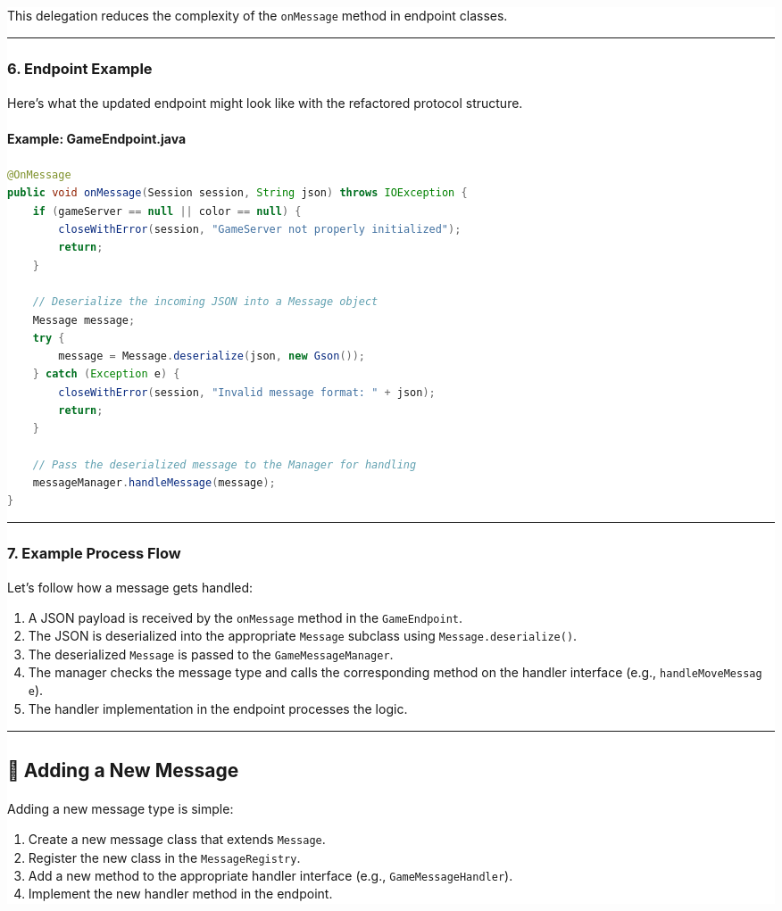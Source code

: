 
This delegation reduces the complexity of the `onMessage` method in endpoint classes.

---

### 6. **Endpoint Example**

Here’s what the updated endpoint might look like with the refactored protocol structure.

#### Example: **GameEndpoint.java**
```java
@OnMessage
public void onMessage(Session session, String json) throws IOException {
    if (gameServer == null || color == null) {
        closeWithError(session, "GameServer not properly initialized");
        return;
    }

    // Deserialize the incoming JSON into a Message object
    Message message;
    try {
        message = Message.deserialize(json, new Gson());
    } catch (Exception e) {
        closeWithError(session, "Invalid message format: " + json);
        return;
    }

    // Pass the deserialized message to the Manager for handling
    messageManager.handleMessage(message);
}
```


---

### 7. **Example Process Flow**

Let’s follow how a message gets handled:
1. A JSON payload is received by the `onMessage` method in the `GameEndpoint`.
2. The JSON is deserialized into the appropriate `Message` subclass using `Message.deserialize()`.
3. The deserialized `Message` is passed to the `GameMessageManager`.
4. The manager checks the message type and calls the corresponding method on the handler interface (e.g., `handleMoveMessage`).
5. The handler implementation in the endpoint processes the logic.

---

## 🚀 Adding a New Message

Adding a new message type is simple:
1. Create a new message class that extends `Message`.
2. Register the new class in the `MessageRegistry`.
3. Add a new method to the appropriate handler interface (e.g., `GameMessageHandler`).
4. Implement the new handler method in the endpoint.
